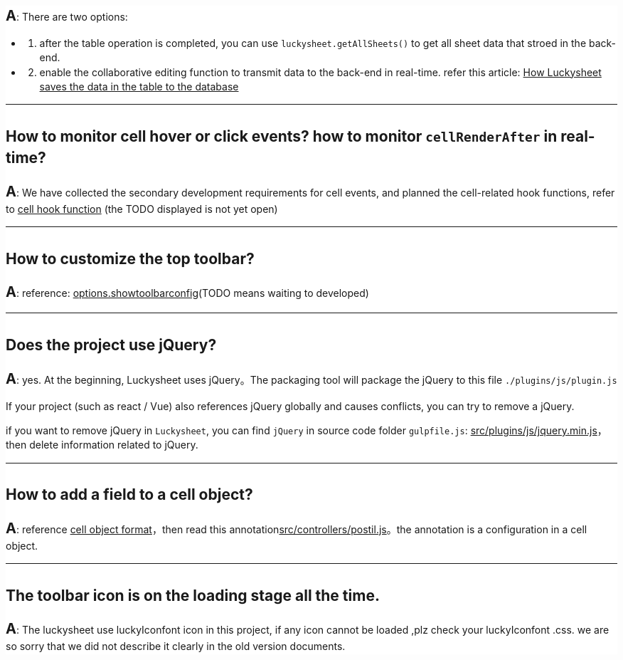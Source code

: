**<span style="font-size:20px;">A</span>**: There are two options:

- 1. after the table operation is completed, you can use `luckysheet.getAllSheets()` to get all sheet data that stroed in the back-end.
- 2. enable the collaborative editing function to transmit data to the back-end in real-time.
refer this article:
[How Luckysheet saves the data in the table to the database](https://www.cnblogs.com/DuShuSir/p/13857874.html)

------------

## How to monitor cell hover or click events? how to monitor `cellRenderAfter` in real-time?

**<span style="font-size:20px;">A</span>**: We have collected the secondary development requirements for cell events, and planned the cell-related hook functions, refer to [cell hook function](/guide/config.html#cellrenderafter) (the TODO displayed is not yet open)

------------

## How to customize the top toolbar?

**<span style="font-size:20px;">A</span>**: 
reference: [options.showtoolbarconfig](/guide/config.html#showtoolbarconfig)(TODO means waiting to developed)

------------

## Does the project use jQuery?

**<span style="font-size:20px;">A</span>**: yes. At the beginning, Luckysheet uses jQuery。The packaging tool will package the jQuery to this file `./plugins/js/plugin.js`

If your project (such as react / Vue) also references jQuery globally and causes conflicts, you can try to remove a jQuery.

if you want to remove jQuery in `Luckysheet`, you can find `jQuery` in source code folder `gulpfile.js`: [src/plugins/js/jquery.min.js](https://github.com/mengshukeji/Luckysheet/blob/master/gulpfile.js)，then delete information related to jQuery.

------------

## How to add a field to a cell object?

**<span style="font-size:20px;">A</span>**: reference [cell object format](/guide/cell.html)，then read this annotation[src/controllers/postil.js](https://github.com/mengshukeji/Luckysheet/blob/master/src/controllers/postil.js)。the annotation is a configuration in a cell object.

------------

## The toolbar icon is on the loading stage all the time. 

**<span style="font-size:20px;">A</span>**: The luckysheet use luckyIconfont  icon in this project, if any icon cannot be loaded ,plz check your luckyIconfont .css. we are so sorry that we did not describe it clearly in the old version documents.

